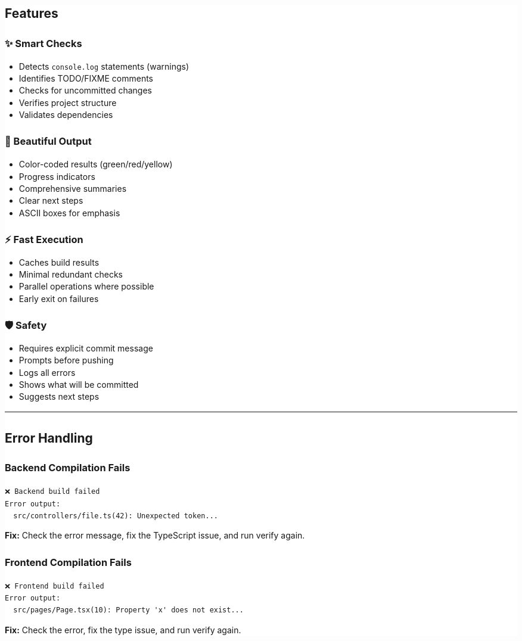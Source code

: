 
## Features

### ✨ Smart Checks
- Detects `console.log` statements (warnings)
- Identifies TODO/FIXME comments
- Checks for uncommitted changes
- Verifies project structure
- Validates dependencies

### 🎨 Beautiful Output
- Color-coded results (green/red/yellow)
- Progress indicators
- Comprehensive summaries
- Clear next steps
- ASCII boxes for emphasis

### ⚡ Fast Execution
- Caches build results
- Minimal redundant checks
- Parallel operations where possible
- Early exit on failures

### 🛡️ Safety
- Requires explicit commit message
- Prompts before pushing
- Logs all errors
- Shows what will be committed
- Suggests next steps

---

## Error Handling

### Backend Compilation Fails
```
❌ Backend build failed
Error output:
  src/controllers/file.ts(42): Unexpected token...
```
**Fix:** Check the error message, fix the TypeScript issue, and run verify again.

### Frontend Compilation Fails
```
❌ Frontend build failed
Error output:
  src/pages/Page.tsx(10): Property 'x' does not exist...
```
**Fix:** Check the error, fix the type issue, and run verify again.
